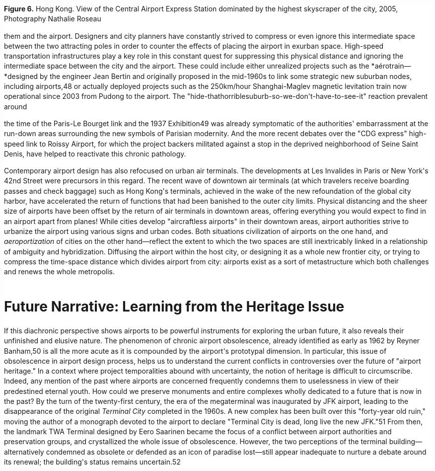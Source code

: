**Figure 6.** Hong Kong. View of the Central Airport Express Station dominated by the highest skyscraper of the city, 2005, Photography Nathalie Roseau

them and the airport. Designers and city planners have constantly strived to compress or even ignore this intermediate space between the two attracting poles in order to counter the effects of placing the airport in exurban space. High-speed transportation infrastructures play a key role in this constant quest for suppressing this physical distance and ignoring the intermediate space between the city and the airport. These could include either unrealized projects such as the *aérotrain—*designed by the engineer Jean Bertin and originally proposed in the mid-1960s to link some strategic new suburban nodes, including airports,48 or actually deployed projects such as the 250km/hour Shanghai-Maglev magnetic levitation train now operational since 2003 from Pudong to the airport. The "hide-thathorriblesuburb-so-we-don't-have-to-see-it" reaction prevalent around

the time of the Paris-Le Bourget link and the 1937 Exhibition49 was already symptomatic of the authorities' embarrassment at the run-down areas surrounding the new symbols of Parisian modernity. And the more recent debates over the "CDG express" high-speed link to Roissy Airport, for which the project backers militated against a stop in the deprived neighborhood of Seine Saint Denis, have helped to reactivate this chronic pathology.

Contemporary airport design has also refocused on urban air terminals. The developments at Les Invalides in Paris or New York's 42nd Street were precursors in this regard. The recent wave of downtown air terminals (at which travelers receive boarding passes and check baggage) such as Hong Kong's terminals, achieved in the wake of the new refoundation of the global city harbor, have accelerated the return of functions that had been banished to the outer city limits. Physical distancing and the sheer size of airports have been offset by the return of air terminals in downtown areas, offering everything you would expect to find in an airport apart from planes! While cities develop "aircraftless airports" in their downtown areas, airport authorities strive to urbanize the airport using various signs and urban codes. Both situations civilization of airports on the one hand, and *aeroportization* of cities on the other hand—reflect the extent to which the two spaces are still inextricably linked in a relationship of ambiguity and hybridization. Diffusing the airport within the host city, or designing it as a whole new frontier city, or trying to compress the time-space distance which divides airport from city: airports exist as a sort of metastructure which both challenges and renews the whole metropolis.

# **Future Narrative: Learning from the Heritage Issue**

If this diachronic perspective shows airports to be powerful instruments for exploring the urban future, it also reveals their unfinished and elusive nature. The phenomenon of chronic airport obsolescence, already identified as early as 1962 by Reyner Banham,50 is all the more acute as it is compounded by the airport's prototypal dimension. In particular, this issue of obsolescence in airport design process, helps us to understand the current conflicts in controversies over the future of "airport heritage." In a context where project temporalities abound with uncertainty, the notion of heritage is difficult to circumscribe. Indeed, any mention of the past where airports are concerned frequently condemns them to uselessness in view of their predestined eternal youth. How could we preserve monuments and entire complexes wholly dedicated to a future that is now in the past? By the turn of the twenty-first century, the era of the megaterminal was inaugurated by JFK airport, leading to the disappearance of the original *Terminal City*  completed in the 1960s. A new complex has been built over this "forty-year old ruin," moving the author of a monograph devoted to the airport to declare "Terminal City is dead, long live the new JFK."51 From then, the landmark TWA Terminal designed by Eero Saarinen became the focus of a conflict between airport authorities and preservation groups, and crystallized the whole issue of obsolescence. However, the two perceptions of the terminal building—alternatively condemned as obsolete or defended as an icon of paradise lost—still appear inadequate to nurture a debate around its renewal; the building's status remains uncertain.52
